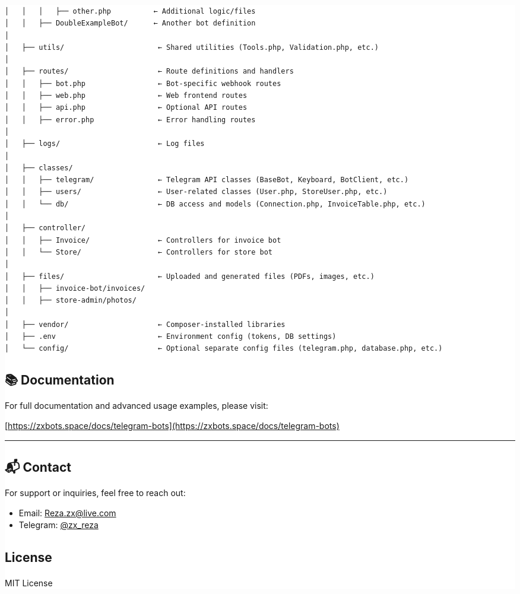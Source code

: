 ```
│   │   │   ├── other.php          ← Additional logic/files
│   │   ├── DoubleExampleBot/      ← Another bot definition
│
│   ├── utils/                      ← Shared utilities (Tools.php, Validation.php, etc.)
│
│   ├── routes/                     ← Route definitions and handlers
│   │   ├── bot.php                 ← Bot-specific webhook routes
│   │   ├── web.php                 ← Web frontend routes
│   │   ├── api.php                 ← Optional API routes
│   │   ├── error.php               ← Error handling routes
│
│   ├── logs/                       ← Log files
│
│   ├── classes/
│   │   ├── telegram/               ← Telegram API classes (BaseBot, Keyboard, BotClient, etc.)
│   │   ├── users/                  ← User-related classes (User.php, StoreUser.php, etc.)
│   │   └── db/                     ← DB access and models (Connection.php, InvoiceTable.php, etc.)
│
│   ├── controller/
│   │   ├── Invoice/                ← Controllers for invoice bot
│   │   └── Store/                  ← Controllers for store bot
│
│   ├── files/                      ← Uploaded and generated files (PDFs, images, etc.)
│   │   ├── invoice-bot/invoices/
│   │   ├── store-admin/photos/
│
│   ├── vendor/                     ← Composer-installed libraries
│   ├── .env                        ← Environment config (tokens, DB settings)
│   └── config/                     ← Optional separate config files (telegram.php, database.php, etc.)
```

## 📚 Documentation

For full documentation and advanced usage examples, please visit:

[https://zxbots.space/docs/telegram-bots](https://zxbots.space/docs/telegram-bots)

---

## 📬 Contact

For support or inquiries, feel free to reach out:

- Email: Reza.zx@live.com 
- Telegram: [@zx_reza](https://t.me/zx_reza)

## License

MIT License

